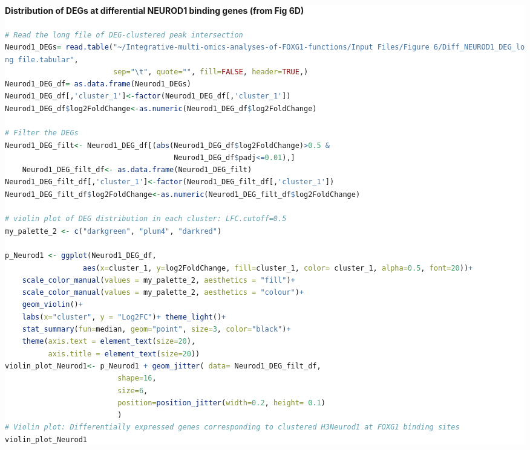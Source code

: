 </div>

#### Distribution of DEGs at differential NEUROD1 binding genes (from Fig 6D)

``` r
# Read the long file of DEG-clustered peak intersection           
Neurod1_DEGs= read.table("~/Integrative-multi-omics-analyses-of-FOXG1-functions/Input Files/Figure 6/Diff_NEUROD1_DEG_long file.tabular", 
                         sep="\t", quote="", fill=FALSE, header=TRUE,)
Neurod1_DEG_df= as.data.frame(Neurod1_DEGs)
Neurod1_DEG_df[,'cluster_1']<-factor(Neurod1_DEG_df[,'cluster_1'])
Neurod1_DEG_df$log2FoldChange<-as.numeric(Neurod1_DEG_df$log2FoldChange)

# Filter the DEGs
Neurod1_DEG_filt<- Neurod1_DEG_df[(abs(Neurod1_DEG_df$log2FoldChange)>0.5 & 
                                       Neurod1_DEG_df$padj<=0.01),] 
    Neurod1_DEG_filt_df<- as.data.frame(Neurod1_DEG_filt)
Neurod1_DEG_filt_df[,'cluster_1']<-factor(Neurod1_DEG_filt_df[,'cluster_1'])
Neurod1_DEG_filt_df$log2FoldChange<-as.numeric(Neurod1_DEG_filt_df$log2FoldChange)

# violin plot of DEG distribution in each cluster: LFC.cutoff=0.5
my_palette_2 <- c("darkgreen", "plum4", "darkred")

p_Neurod1 <- ggplot(Neurod1_DEG_df, 
                  aes(x=cluster_1, y=log2FoldChange, fill=cluster_1, color= cluster_1, alpha=0.5, font=20))+ 
    scale_color_manual(values = my_palette_2, aesthetics = "fill")+
    scale_color_manual(values = my_palette_2, aesthetics = "colour")+
    geom_violin()+ 
    labs(x="cluster", y = "Log2FC")+ theme_light()+
    stat_summary(fun=median, geom="point", size=3, color="black")+
    theme(axis.text = element_text(size=20),
          axis.title = element_text(size=20))
violin_plot_Neurod1<- p_Neurod1 + geom_jitter( data= Neurod1_DEG_filt_df, 
                          shape=16, 
                          size=6,
                          position=position_jitter(width=0.2, height= 0.1)
                          )
# Violin plot: Differentially expressed genes corresponding to clustered H3Neurod1 at FOXG1 binding sites
violin_plot_Neurod1
```
